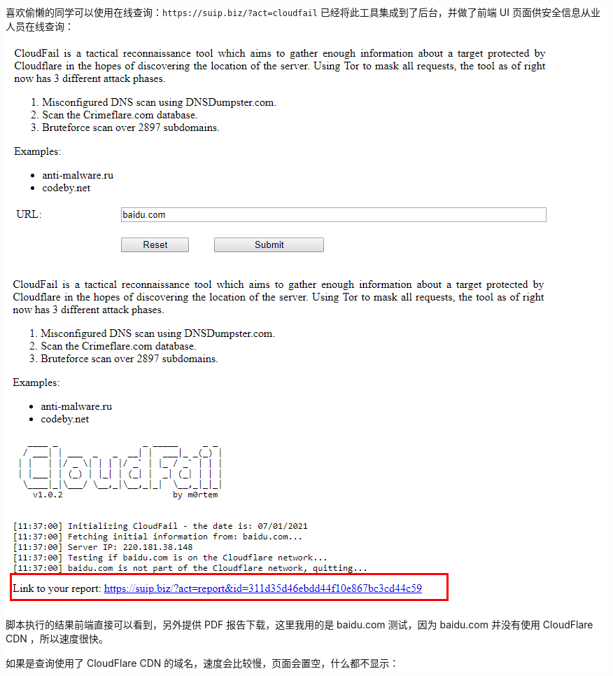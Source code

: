 喜欢偷懒的同学可以使用在线查询：`https://suip.biz/?act=cloudfail` 已经将此工具集成到了后台，并做了前端 UI 页面供安全信息从业人员在线查询：

![Alt text](./static/1610008613919.png)

![Alt text](./static/1610008639802.png)

脚本执行的结果前端直接可以看到，另外提供 PDF 报告下载，这里我用的是 baidu.com 测试，因为 baidu.com 并没有使用 CloudFlare CDN ，所以速度很快。

如果是查询使用了 CloudFlare CDN 的域名，速度会比较慢，页面会置空，什么都不显示：

